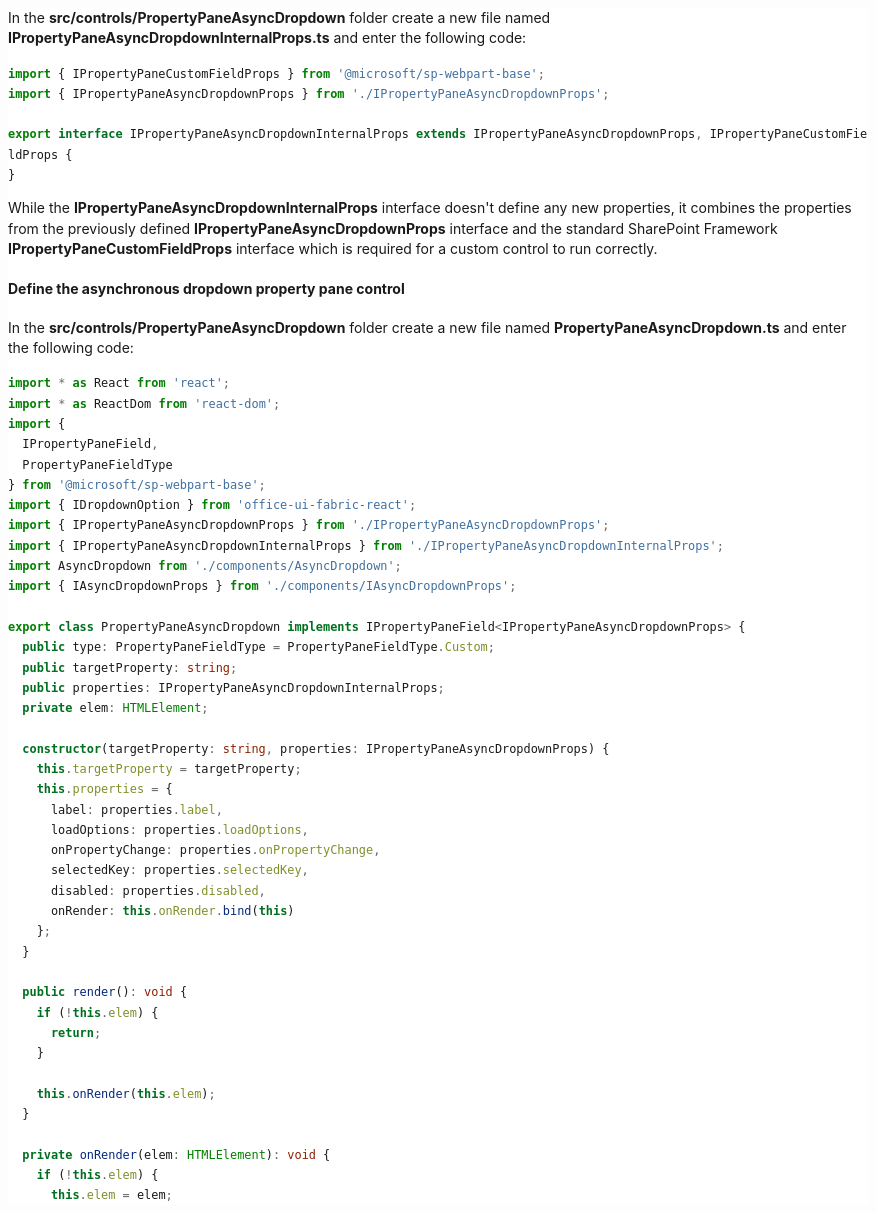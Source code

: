 In the **src/controls/PropertyPaneAsyncDropdown** folder create a new file named **IPropertyPaneAsyncDropdownInternalProps.ts** and enter the following code:

```ts
import { IPropertyPaneCustomFieldProps } from '@microsoft/sp-webpart-base';
import { IPropertyPaneAsyncDropdownProps } from './IPropertyPaneAsyncDropdownProps';

export interface IPropertyPaneAsyncDropdownInternalProps extends IPropertyPaneAsyncDropdownProps, IPropertyPaneCustomFieldProps {
}
```

While the **IPropertyPaneAsyncDropdownInternalProps** interface doesn't define any new properties, it combines the properties from the previously defined **IPropertyPaneAsyncDropdownProps** interface and the standard SharePoint Framework **IPropertyPaneCustomFieldProps** interface which is required for a custom control to run correctly.

#### Define the asynchronous dropdown property pane control

In the **src/controls/PropertyPaneAsyncDropdown** folder create a new file named **PropertyPaneAsyncDropdown.ts** and enter the following code:

```ts
import * as React from 'react';
import * as ReactDom from 'react-dom';
import {
  IPropertyPaneField,
  PropertyPaneFieldType
} from '@microsoft/sp-webpart-base';
import { IDropdownOption } from 'office-ui-fabric-react';
import { IPropertyPaneAsyncDropdownProps } from './IPropertyPaneAsyncDropdownProps';
import { IPropertyPaneAsyncDropdownInternalProps } from './IPropertyPaneAsyncDropdownInternalProps';
import AsyncDropdown from './components/AsyncDropdown';
import { IAsyncDropdownProps } from './components/IAsyncDropdownProps';

export class PropertyPaneAsyncDropdown implements IPropertyPaneField<IPropertyPaneAsyncDropdownProps> {
  public type: PropertyPaneFieldType = PropertyPaneFieldType.Custom;
  public targetProperty: string;
  public properties: IPropertyPaneAsyncDropdownInternalProps;
  private elem: HTMLElement;

  constructor(targetProperty: string, properties: IPropertyPaneAsyncDropdownProps) {
    this.targetProperty = targetProperty;
    this.properties = {
      label: properties.label,
      loadOptions: properties.loadOptions,
      onPropertyChange: properties.onPropertyChange,
      selectedKey: properties.selectedKey,
      disabled: properties.disabled,
      onRender: this.onRender.bind(this)
    };
  }

  public render(): void {
    if (!this.elem) {
      return;
    }

    this.onRender(this.elem);
  }

  private onRender(elem: HTMLElement): void {
    if (!this.elem) {
      this.elem = elem;
```